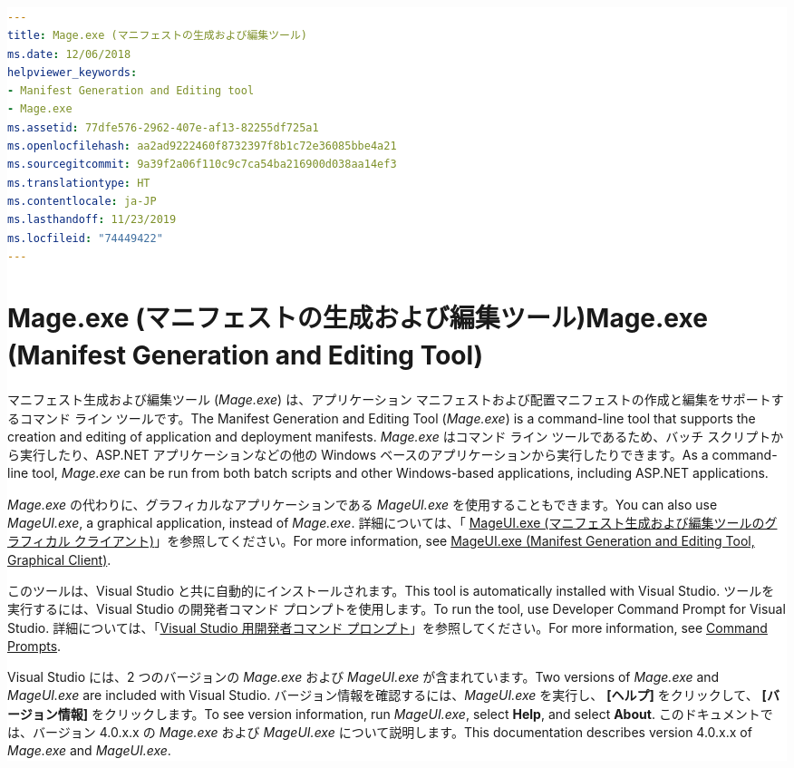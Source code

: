 ```yaml
---
title: Mage.exe (マニフェストの生成および編集ツール)
ms.date: 12/06/2018
helpviewer_keywords:
- Manifest Generation and Editing tool
- Mage.exe
ms.assetid: 77dfe576-2962-407e-af13-82255df725a1
ms.openlocfilehash: aa2ad9222460f8732397f8b1c72e36085bbe4a21
ms.sourcegitcommit: 9a39f2a06f110c9c7ca54ba216900d038aa14ef3
ms.translationtype: HT
ms.contentlocale: ja-JP
ms.lasthandoff: 11/23/2019
ms.locfileid: "74449422"
---
```

# <a name="mageexe-manifest-generation-and-editing-tool"></a><span data-ttu-id="6ab55-102">Mage.exe (マニフェストの生成および編集ツール)</span><span class="sxs-lookup"><span data-stu-id="6ab55-102">Mage.exe (Manifest Generation and Editing Tool)</span></span>

<span data-ttu-id="6ab55-103">マニフェスト生成および編集ツール (*Mage.exe*) は、アプリケーション マニフェストおよび配置マニフェストの作成と編集をサポートするコマンド ライン ツールです。</span><span class="sxs-lookup"><span data-stu-id="6ab55-103">The Manifest Generation and Editing Tool (*Mage.exe*) is a command-line tool that supports the creation and editing of application and deployment manifests.</span></span> <span data-ttu-id="6ab55-104">*Mage.exe* はコマンド ライン ツールであるため、バッチ スクリプトから実行したり、ASP.NET アプリケーションなどの他の Windows ベースのアプリケーションから実行したりできます。</span><span class="sxs-lookup"><span data-stu-id="6ab55-104">As a command-line tool, *Mage.exe* can be run from both batch scripts and other Windows-based applications, including ASP.NET applications.</span></span>

<span data-ttu-id="6ab55-105">*Mage.exe* の代わりに、グラフィカルなアプリケーションである *MageUI.exe* を使用することもできます。</span><span class="sxs-lookup"><span data-stu-id="6ab55-105">You can also use *MageUI.exe*, a graphical application, instead of *Mage.exe*.</span></span> <span data-ttu-id="6ab55-106">詳細については、「 [MageUI.exe (マニフェスト生成および編集ツールのグラフィカル クライアント)](mageui-exe-manifest-generation-and-editing-tool-graphical-client.md)」を参照してください。</span><span class="sxs-lookup"><span data-stu-id="6ab55-106">For more information, see [MageUI.exe (Manifest Generation and Editing Tool, Graphical Client)](mageui-exe-manifest-generation-and-editing-tool-graphical-client.md).</span></span>

<span data-ttu-id="6ab55-107">このツールは、Visual Studio と共に自動的にインストールされます。</span><span class="sxs-lookup"><span data-stu-id="6ab55-107">This tool is automatically installed with Visual Studio.</span></span> <span data-ttu-id="6ab55-108">ツールを実行するには、Visual Studio の開発者コマンド プロンプトを使用します。</span><span class="sxs-lookup"><span data-stu-id="6ab55-108">To run the tool, use Developer Command Prompt for Visual Studio.</span></span> <span data-ttu-id="6ab55-109">詳細については、「[Visual Studio 用開発者コマンド プロンプト](developer-command-prompt-for-vs.md)」を参照してください。</span><span class="sxs-lookup"><span data-stu-id="6ab55-109">For more information, see [Command Prompts](developer-command-prompt-for-vs.md).</span></span>

<span data-ttu-id="6ab55-110">Visual Studio には、2 つのバージョンの *Mage.exe* および *MageUI.exe* が含まれています。</span><span class="sxs-lookup"><span data-stu-id="6ab55-110">Two versions of *Mage.exe* and *MageUI.exe* are included with Visual Studio.</span></span> <span data-ttu-id="6ab55-111">バージョン情報を確認するには、*MageUI.exe* を実行し、 **[ヘルプ]** をクリックして、 **[バージョン情報]** をクリックします。</span><span class="sxs-lookup"><span data-stu-id="6ab55-111">To see version information, run *MageUI.exe*, select **Help**, and select **About**.</span></span> <span data-ttu-id="6ab55-112">このドキュメントでは、バージョン 4.0.x.x の *Mage.exe* および *MageUI.exe* について説明します。</span><span class="sxs-lookup"><span data-stu-id="6ab55-112">This documentation describes version 4.0.x.x of *Mage.exe* and *MageUI.exe*.</span></span>
